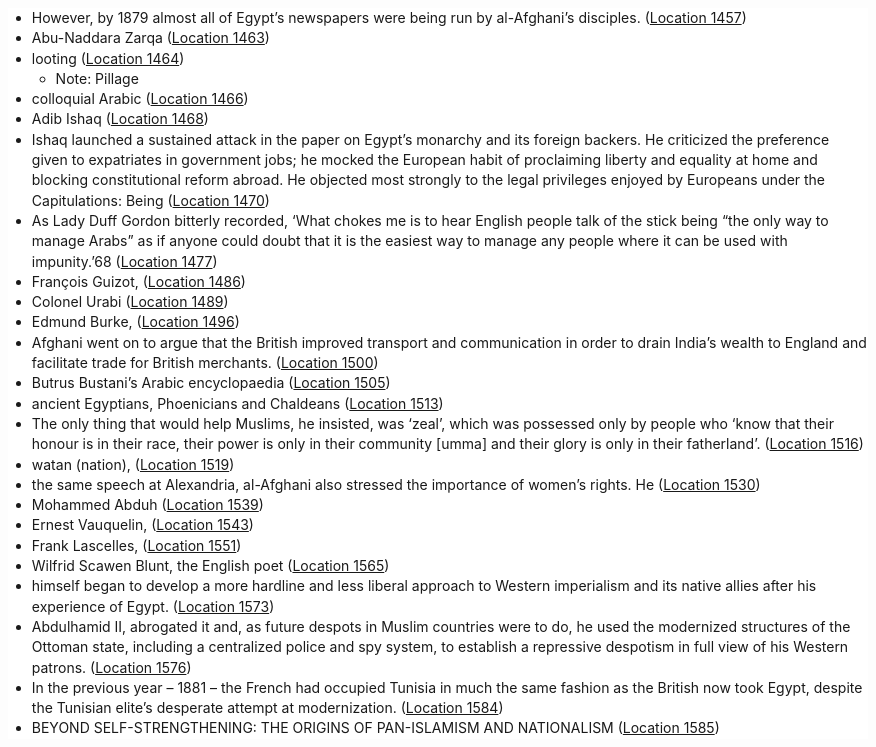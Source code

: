 - However, by 1879 almost all of Egypt’s newspapers were being run by al-Afghani’s disciples. ([Location 1457](https://readwise.io/to_kindle?action=open&asin=B007QPEDP0&location=1457))
- Abu-Naddara Zarqa ([Location 1463](https://readwise.io/to_kindle?action=open&asin=B007QPEDP0&location=1463))
- looting ([Location 1464](https://readwise.io/to_kindle?action=open&asin=B007QPEDP0&location=1464))
    - Note: Pillage
- colloquial Arabic ([Location 1466](https://readwise.io/to_kindle?action=open&asin=B007QPEDP0&location=1466))
- Adib Ishaq ([Location 1468](https://readwise.io/to_kindle?action=open&asin=B007QPEDP0&location=1468))
- Ishaq launched a sustained attack in the paper on Egypt’s monarchy and its foreign backers. He criticized the preference given to expatriates in government jobs; he mocked the European habit of proclaiming liberty and equality at home and blocking constitutional reform abroad. He objected most strongly to the legal privileges enjoyed by Europeans under the Capitulations: Being ([Location 1470](https://readwise.io/to_kindle?action=open&asin=B007QPEDP0&location=1470))
- As Lady Duff Gordon bitterly recorded, ‘What chokes me is to hear English people talk of the stick being “the only way to manage Arabs” as if anyone could doubt that it is the easiest way to manage any people where it can be used with impunity.’68 ([Location 1477](https://readwise.io/to_kindle?action=open&asin=B007QPEDP0&location=1477))
- François Guizot, ([Location 1486](https://readwise.io/to_kindle?action=open&asin=B007QPEDP0&location=1486))
- Colonel Urabi ([Location 1489](https://readwise.io/to_kindle?action=open&asin=B007QPEDP0&location=1489))
- Edmund Burke, ([Location 1496](https://readwise.io/to_kindle?action=open&asin=B007QPEDP0&location=1496))
- Afghani went on to argue that the British improved transport and communication in order to drain India’s wealth to England and facilitate trade for British merchants. ([Location 1500](https://readwise.io/to_kindle?action=open&asin=B007QPEDP0&location=1500))
- Butrus Bustani’s Arabic encyclopaedia ([Location 1505](https://readwise.io/to_kindle?action=open&asin=B007QPEDP0&location=1505))
- ancient Egyptians, Phoenicians and Chaldeans ([Location 1513](https://readwise.io/to_kindle?action=open&asin=B007QPEDP0&location=1513))
- The only thing that would help Muslims, he insisted, was ‘zeal’, which was possessed only by people who ‘know that their honour is in their race, their power is only in their community [umma] and their glory is only in their fatherland’. ([Location 1516](https://readwise.io/to_kindle?action=open&asin=B007QPEDP0&location=1516))
- watan (nation), ([Location 1519](https://readwise.io/to_kindle?action=open&asin=B007QPEDP0&location=1519))
- the same speech at Alexandria, al-Afghani also stressed the importance of women’s rights. He ([Location 1530](https://readwise.io/to_kindle?action=open&asin=B007QPEDP0&location=1530))
- Mohammed Abduh ([Location 1539](https://readwise.io/to_kindle?action=open&asin=B007QPEDP0&location=1539))
- Ernest Vauquelin, ([Location 1543](https://readwise.io/to_kindle?action=open&asin=B007QPEDP0&location=1543))
- Frank Lascelles, ([Location 1551](https://readwise.io/to_kindle?action=open&asin=B007QPEDP0&location=1551))
- Wilfrid Scawen Blunt, the English poet ([Location 1565](https://readwise.io/to_kindle?action=open&asin=B007QPEDP0&location=1565))
- himself began to develop a more hardline and less liberal approach to Western imperialism and its native allies after his experience of Egypt. ([Location 1573](https://readwise.io/to_kindle?action=open&asin=B007QPEDP0&location=1573))
- Abdulhamid II, abrogated it and, as future despots in Muslim countries were to do, he used the modernized structures of the Ottoman state, including a centralized police and spy system, to establish a repressive despotism in full view of his Western patrons. ([Location 1576](https://readwise.io/to_kindle?action=open&asin=B007QPEDP0&location=1576))
- In the previous year – 1881 – the French had occupied Tunisia in much the same fashion as the British now took Egypt, despite the Tunisian elite’s desperate attempt at modernization. ([Location 1584](https://readwise.io/to_kindle?action=open&asin=B007QPEDP0&location=1584))
- BEYOND SELF-STRENGTHENING: THE ORIGINS OF PAN-ISLAMISM AND NATIONALISM ([Location 1585](https://readwise.io/to_kindle?action=open&asin=B007QPEDP0&location=1585))